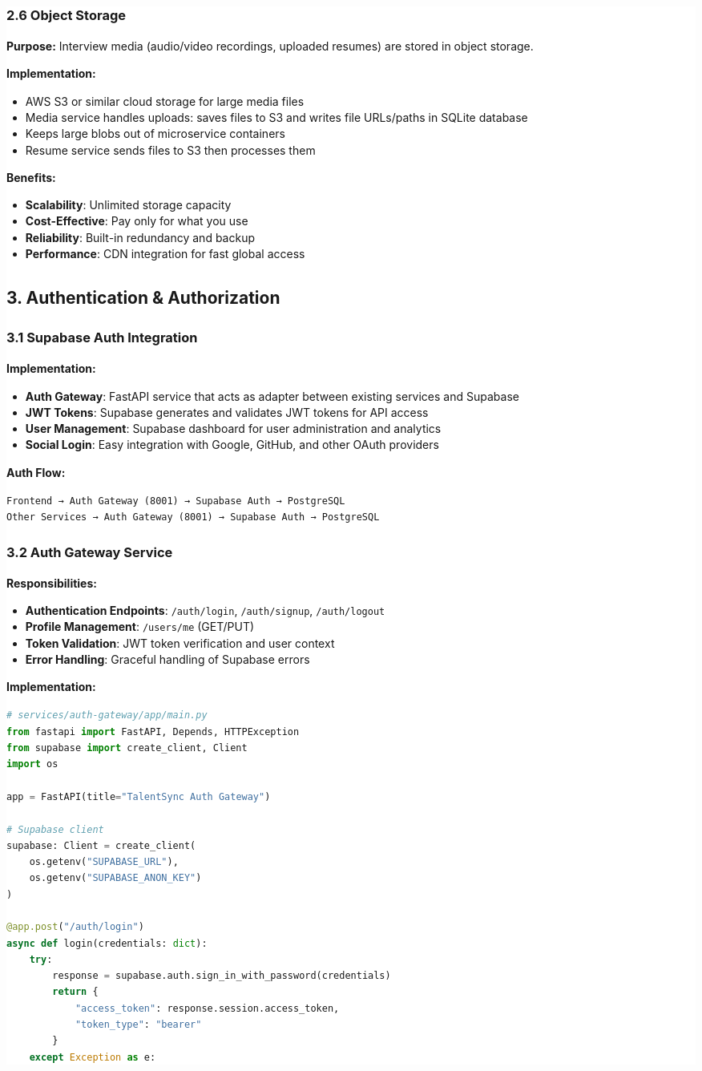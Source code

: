 ### 2.6 Object Storage

**Purpose:** Interview media (audio/video recordings, uploaded resumes) are stored in object storage.

**Implementation:**
- AWS S3 or similar cloud storage for large media files
- Media service handles uploads: saves files to S3 and writes file URLs/paths in SQLite database
- Keeps large blobs out of microservice containers
- Resume service sends files to S3 then processes them

**Benefits:**
- **Scalability**: Unlimited storage capacity
- **Cost-Effective**: Pay only for what you use
- **Reliability**: Built-in redundancy and backup
- **Performance**: CDN integration for fast global access

## 3. Authentication & Authorization

### 3.1 Supabase Auth Integration

**Implementation:**
- **Auth Gateway**: FastAPI service that acts as adapter between existing services and Supabase
- **JWT Tokens**: Supabase generates and validates JWT tokens for API access
- **User Management**: Supabase dashboard for user administration and analytics
- **Social Login**: Easy integration with Google, GitHub, and other OAuth providers

**Auth Flow:**
```
Frontend → Auth Gateway (8001) → Supabase Auth → PostgreSQL
Other Services → Auth Gateway (8001) → Supabase Auth → PostgreSQL
```

### 3.2 Auth Gateway Service

**Responsibilities:**
- **Authentication Endpoints**: `/auth/login`, `/auth/signup`, `/auth/logout`
- **Profile Management**: `/users/me` (GET/PUT)
- **Token Validation**: JWT token verification and user context
- **Error Handling**: Graceful handling of Supabase errors

**Implementation:**
```python
# services/auth-gateway/app/main.py
from fastapi import FastAPI, Depends, HTTPException
from supabase import create_client, Client
import os

app = FastAPI(title="TalentSync Auth Gateway")

# Supabase client
supabase: Client = create_client(
    os.getenv("SUPABASE_URL"),
    os.getenv("SUPABASE_ANON_KEY")
)

@app.post("/auth/login")
async def login(credentials: dict):
    try:
        response = supabase.auth.sign_in_with_password(credentials)
        return {
            "access_token": response.session.access_token,
            "token_type": "bearer"
        }
    except Exception as e:
```